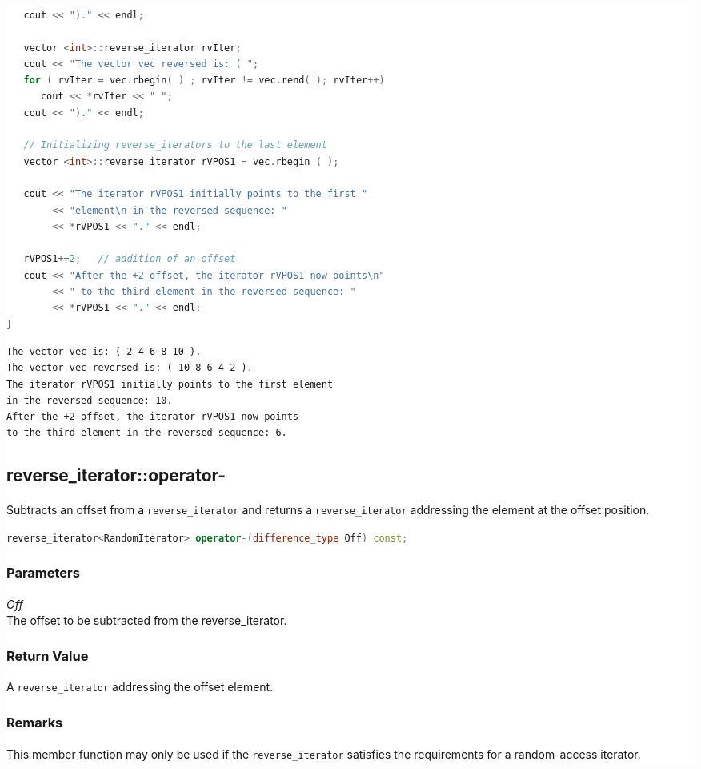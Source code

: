 ```cpp
   cout << ")." << endl;

   vector <int>::reverse_iterator rvIter;
   cout << "The vector vec reversed is: ( ";
   for ( rvIter = vec.rbegin( ) ; rvIter != vec.rend( ); rvIter++)
      cout << *rvIter << " ";
   cout << ")." << endl;

   // Initializing reverse_iterators to the last element
   vector <int>::reverse_iterator rVPOS1 = vec.rbegin ( );

   cout << "The iterator rVPOS1 initially points to the first "
        << "element\n in the reversed sequence: "
        << *rVPOS1 << "." << endl;

   rVPOS1+=2;   // addition of an offset
   cout << "After the +2 offset, the iterator rVPOS1 now points\n"
        << " to the third element in the reversed sequence: "
        << *rVPOS1 << "." << endl;
}
```

```Output
The vector vec is: ( 2 4 6 8 10 ).
The vector vec reversed is: ( 10 8 6 4 2 ).
The iterator rVPOS1 initially points to the first element
in the reversed sequence: 10.
After the +2 offset, the iterator rVPOS1 now points
to the third element in the reversed sequence: 6.
```

## <a name="reverse_iterator__operator-"></a>  reverse_iterator::operator-

Subtracts an offset from a `reverse_iterator` and returns a `reverse_iterator` addressing the element at the offset position.

```cpp
reverse_iterator<RandomIterator> operator-(difference_type Off) const;
```

### Parameters

*Off*<br/>
The offset to be subtracted from the reverse_iterator.

### Return Value

A `reverse_iterator` addressing the offset element.

### Remarks

This member function may only be used if the `reverse_iterator` satisfies the requirements for a random-access iterator.
